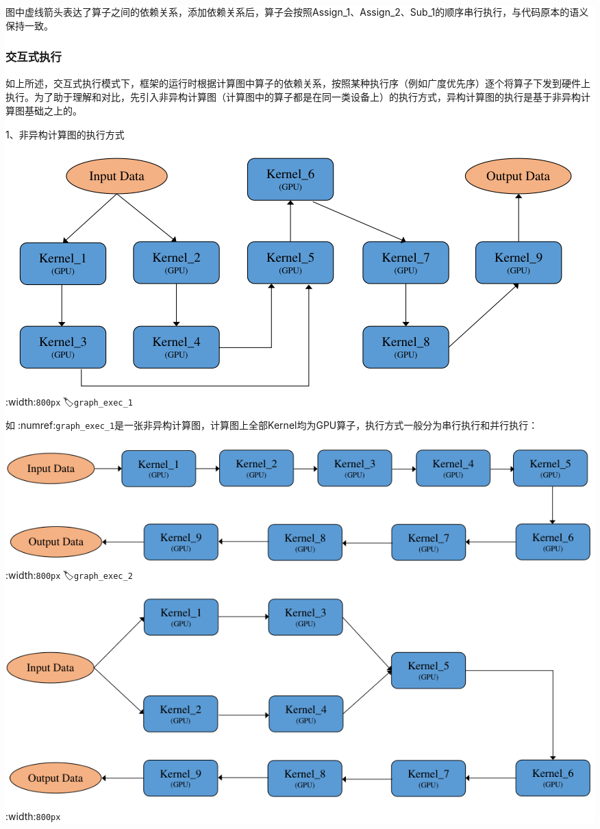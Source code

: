 
图中虚线箭头表达了算子之间的依赖关系，添加依赖关系后，算子会按照Assign_1、Assign_2、Sub_1的顺序串行执行，与代码原本的语义保持一致。

### 交互式执行

如上所述，交互式执行模式下，框架的运行时根据计算图中算子的依赖关系，按照某种执行序（例如广度优先序）逐个将算子下发到硬件上执行。为了助于理解和对比，先引入非异构计算图（计算图中的算子都是在同一类设备上）的执行方式，异构计算图的执行是基于非异构计算图基础之上的。

1、非异构计算图的执行方式

![非异构计算图](../img/ch05/graph_exec_1.png)
:width:`800px`
:label:`graph_exec_1`

如 :numref:`graph_exec_1`是一张非异构计算图，计算图上全部Kernel均为GPU算子，执行方式一般分为串行执行和并行执行：

![串行执行](../img/ch05/graph_exec_2.png)
:width:`800px`
:label:`graph_exec_2`

![并行执行](../img/ch05/graph_exec_3.png)
:width:`800px`